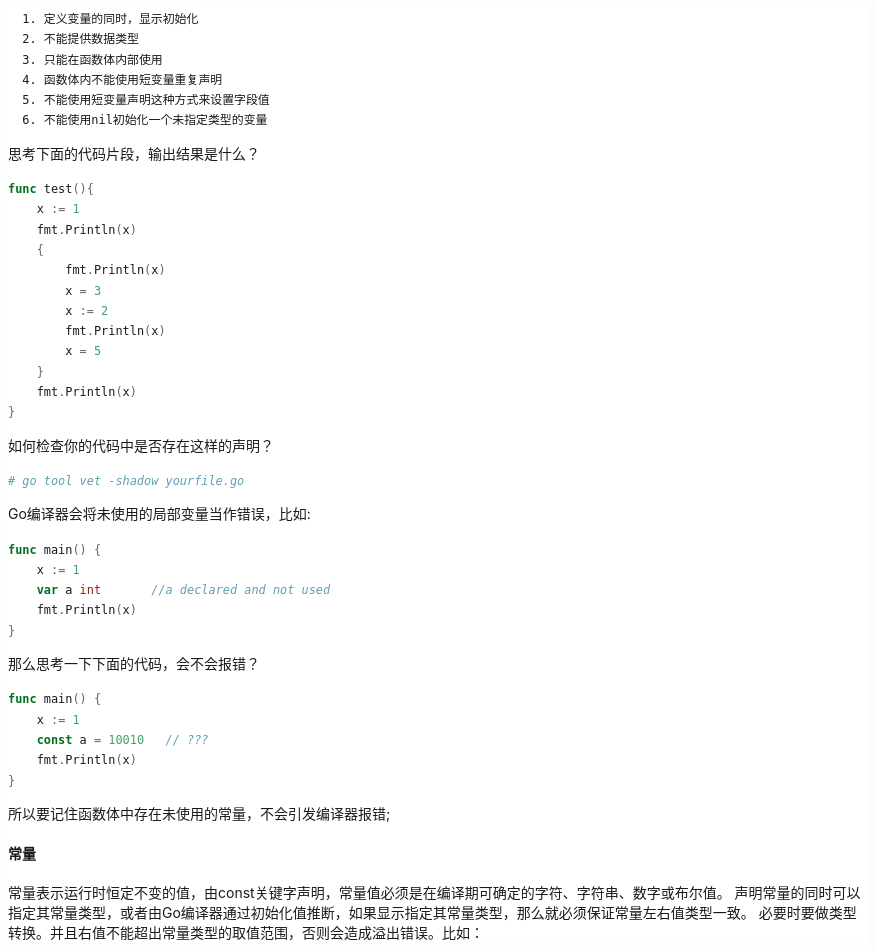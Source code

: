```text
  1. 定义变量的同时，显示初始化
  2. 不能提供数据类型
  3. 只能在函数体内部使用
  4. 函数体内不能使用短变量重复声明
  5. 不能使用短变量声明这种方式来设置字段值
  6. 不能使用nil初始化一个未指定类型的变量
```

思考下面的代码片段，输出结果是什么？
```go
func test(){
    x := 1
    fmt.Println(x)
    {   
        fmt.Println(x)
        x = 3 
        x := 2
        fmt.Println(x)
        x = 5
    }
    fmt.Println(x)
}
```
如何检查你的代码中是否存在这样的声明？

```sh
# go tool vet -shadow yourfile.go
```
Go编译器会将未使用的局部变量当作错误，比如:

```go
func main() {
    x := 1
    var a int       //a declared and not used
    fmt.Println(x)
} 
```
那么思考一下下面的代码，会不会报错？

```go
func main() {
    x := 1
    const a = 10010   // ???                                                                                                                                                                                             
    fmt.Println(x)
} 
```
所以要记住函数体中存在未使用的常量，不会引发编译器报错;
#### 常量
常量表示运行时恒定不变的值，由const关键字声明，常量值必须是在编译期可确定的字符、字符串、数字或布尔值。
声明常量的同时可以指定其常量类型，或者由Go编译器通过初始化值推断，如果显示指定其常量类型，那么就必须保证常量左右值类型一致。
必要时要做类型转换。并且右值不能超出常量类型的取值范围，否则会造成溢出错误。比如：
